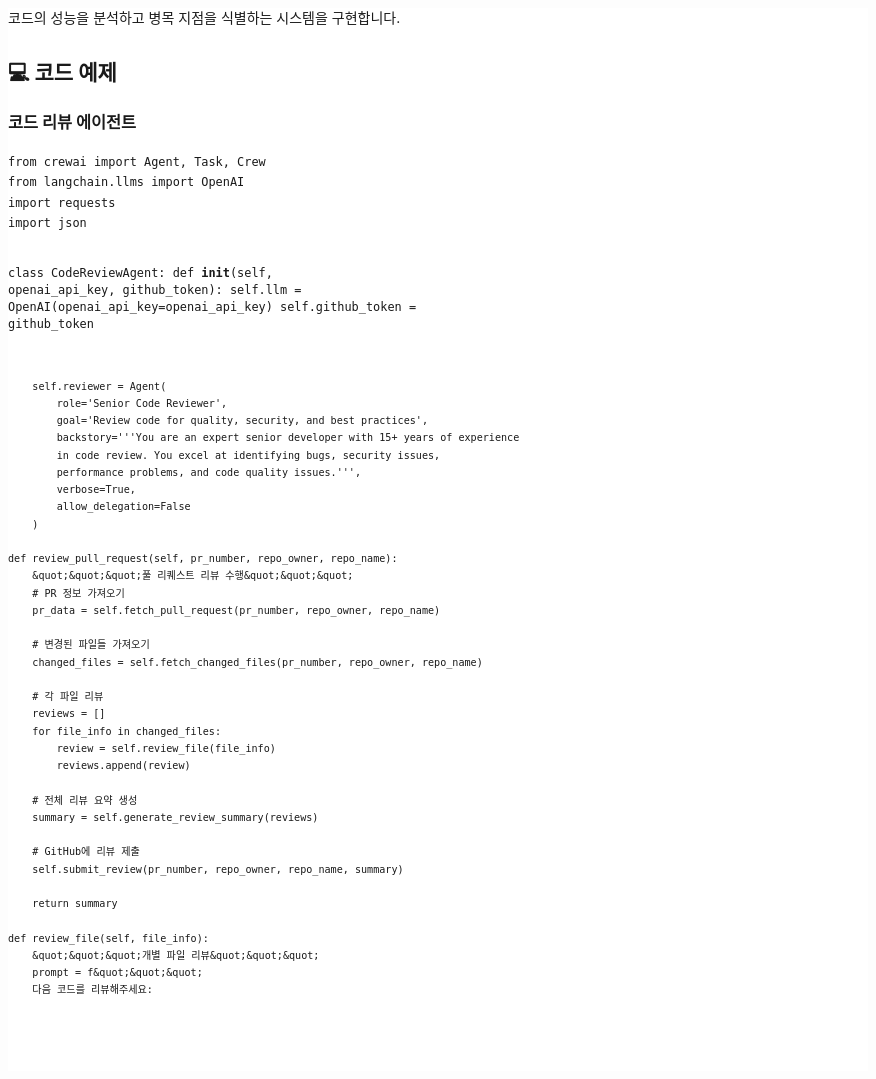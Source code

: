 <p>코드의 성능을 분석하고 병목 지점을 식별하는 시스템을 구현합니다.</p>
<h2 id="_16">💻 코드 예제</h2>
<h3 id="_17">코드 리뷰 에이전트</h3>
<pre class="codehilite"><code class="language-python">from crewai import Agent, Task, Crew
from langchain.llms import OpenAI
import requests
import json

class CodeReviewAgent:
    def __init__(self, openai_api_key, github_token):
        self.llm = OpenAI(openai_api_key=openai_api_key)
        self.github_token = github_token

        self.reviewer = Agent(
            role='Senior Code Reviewer',
            goal='Review code for quality, security, and best practices',
            backstory='''You are an expert senior developer with 15+ years of experience 
            in code review. You excel at identifying bugs, security issues, 
            performance problems, and code quality issues.''',
            verbose=True,
            allow_delegation=False
        )

    def review_pull_request(self, pr_number, repo_owner, repo_name):
        &quot;&quot;&quot;풀 리퀘스트 리뷰 수행&quot;&quot;&quot;
        # PR 정보 가져오기
        pr_data = self.fetch_pull_request(pr_number, repo_owner, repo_name)

        # 변경된 파일들 가져오기
        changed_files = self.fetch_changed_files(pr_number, repo_owner, repo_name)

        # 각 파일 리뷰
        reviews = []
        for file_info in changed_files:
            review = self.review_file(file_info)
            reviews.append(review)

        # 전체 리뷰 요약 생성
        summary = self.generate_review_summary(reviews)

        # GitHub에 리뷰 제출
        self.submit_review(pr_number, repo_owner, repo_name, summary)

        return summary

    def review_file(self, file_info):
        &quot;&quot;&quot;개별 파일 리뷰&quot;&quot;&quot;
        prompt = f&quot;&quot;&quot;
        다음 코드를 리뷰해주세요:
